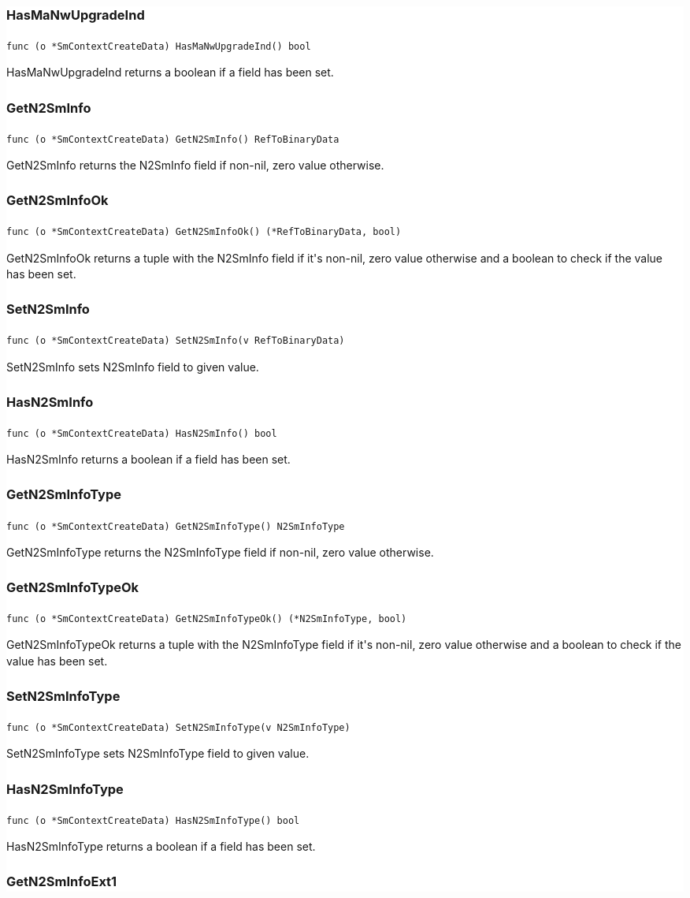 ### HasMaNwUpgradeInd

`func (o *SmContextCreateData) HasMaNwUpgradeInd() bool`

HasMaNwUpgradeInd returns a boolean if a field has been set.

### GetN2SmInfo

`func (o *SmContextCreateData) GetN2SmInfo() RefToBinaryData`

GetN2SmInfo returns the N2SmInfo field if non-nil, zero value otherwise.

### GetN2SmInfoOk

`func (o *SmContextCreateData) GetN2SmInfoOk() (*RefToBinaryData, bool)`

GetN2SmInfoOk returns a tuple with the N2SmInfo field if it's non-nil, zero value otherwise
and a boolean to check if the value has been set.

### SetN2SmInfo

`func (o *SmContextCreateData) SetN2SmInfo(v RefToBinaryData)`

SetN2SmInfo sets N2SmInfo field to given value.

### HasN2SmInfo

`func (o *SmContextCreateData) HasN2SmInfo() bool`

HasN2SmInfo returns a boolean if a field has been set.

### GetN2SmInfoType

`func (o *SmContextCreateData) GetN2SmInfoType() N2SmInfoType`

GetN2SmInfoType returns the N2SmInfoType field if non-nil, zero value otherwise.

### GetN2SmInfoTypeOk

`func (o *SmContextCreateData) GetN2SmInfoTypeOk() (*N2SmInfoType, bool)`

GetN2SmInfoTypeOk returns a tuple with the N2SmInfoType field if it's non-nil, zero value otherwise
and a boolean to check if the value has been set.

### SetN2SmInfoType

`func (o *SmContextCreateData) SetN2SmInfoType(v N2SmInfoType)`

SetN2SmInfoType sets N2SmInfoType field to given value.

### HasN2SmInfoType

`func (o *SmContextCreateData) HasN2SmInfoType() bool`

HasN2SmInfoType returns a boolean if a field has been set.

### GetN2SmInfoExt1
